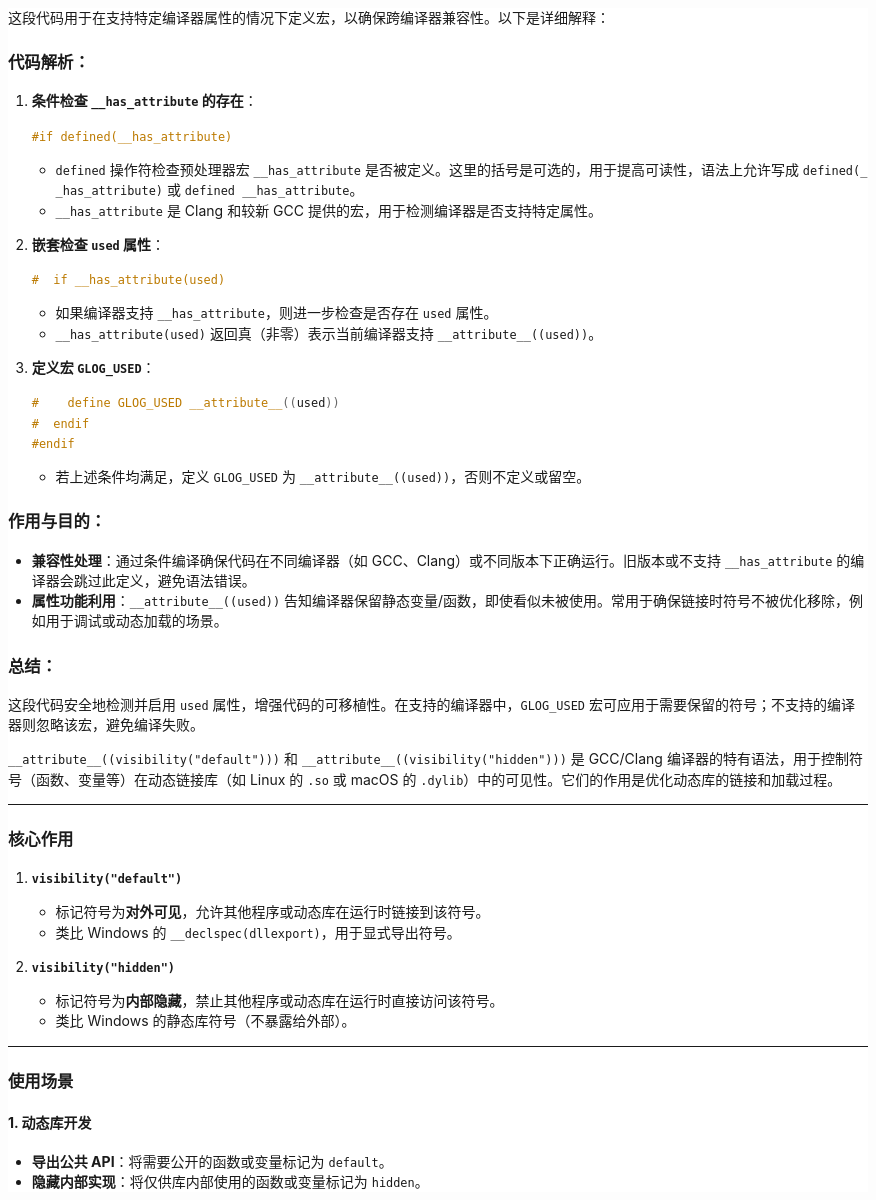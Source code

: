 

这段代码用于在支持特定编译器属性的情况下定义宏，以确保跨编译器兼容性。以下是详细解释：

### 代码解析：
1. **条件检查 `__has_attribute` 的存在**：
   ```c
   #if defined(__has_attribute)
   ```
   - `defined` 操作符检查预处理器宏 `__has_attribute` 是否被定义。这里的括号是可选的，用于提高可读性，语法上允许写成 `defined(__has_attribute)` 或 `defined __has_attribute`。
   - `__has_attribute` 是 Clang 和较新 GCC 提供的宏，用于检测编译器是否支持特定属性。

2. **嵌套检查 `used` 属性**：
   ```c
   #  if __has_attribute(used)
   ```
   - 如果编译器支持 `__has_attribute`，则进一步检查是否存在 `used` 属性。
   - `__has_attribute(used)` 返回真（非零）表示当前编译器支持 `__attribute__((used))`。

3. **定义宏 `GLOG_USED`**：
   ```c
   #    define GLOG_USED __attribute__((used))
   #  endif
   #endif
   ```
   - 若上述条件均满足，定义 `GLOG_USED` 为 `__attribute__((used))`，否则不定义或留空。

### 作用与目的：
- **兼容性处理**：通过条件编译确保代码在不同编译器（如 GCC、Clang）或不同版本下正确运行。旧版本或不支持 `__has_attribute` 的编译器会跳过此定义，避免语法错误。
- **属性功能利用**：`__attribute__((used))` 告知编译器保留静态变量/函数，即使看似未被使用。常用于确保链接时符号不被优化移除，例如用于调试或动态加载的场景。

### 总结：
这段代码安全地检测并启用 `used` 属性，增强代码的可移植性。在支持的编译器中，`GLOG_USED` 宏可应用于需要保留的符号；不支持的编译器则忽略该宏，避免编译失败。



`__attribute__((visibility("default")))` 和 `__attribute__((visibility("hidden")))` 是 GCC/Clang 编译器的特有语法，用于控制符号（函数、变量等）在动态链接库（如 Linux 的 `.so` 或 macOS 的 `.dylib`）中的可见性。它们的作用是优化动态库的链接和加载过程。

---

### 核心作用
1. **`visibility("default")`**
   - 标记符号为**对外可见**，允许其他程序或动态库在运行时链接到该符号。
   - 类比 Windows 的 `__declspec(dllexport)`，用于显式导出符号。

2. **`visibility("hidden")`**
   - 标记符号为**内部隐藏**，禁止其他程序或动态库在运行时直接访问该符号。
   - 类比 Windows 的静态库符号（不暴露给外部）。

---

### 使用场景
#### 1. 动态库开发
- **导出公共 API**：将需要公开的函数或变量标记为 `default`。
- **隐藏内部实现**：将仅供库内部使用的函数或变量标记为 `hidden`。
